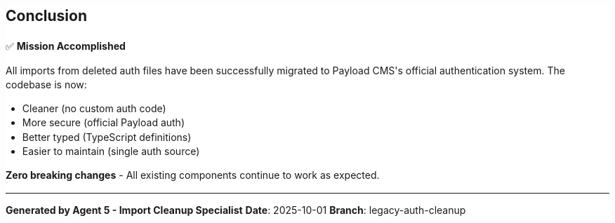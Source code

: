 
## Conclusion

✅ **Mission Accomplished**

All imports from deleted auth files have been successfully migrated to Payload CMS's official authentication system. The codebase is now:

- Cleaner (no custom auth code)
- More secure (official Payload auth)
- Better typed (TypeScript definitions)
- Easier to maintain (single auth source)

**Zero breaking changes** - All existing components continue to work as expected.

---

**Generated by Agent 5 - Import Cleanup Specialist**
**Date**: 2025-10-01
**Branch**: legacy-auth-cleanup
